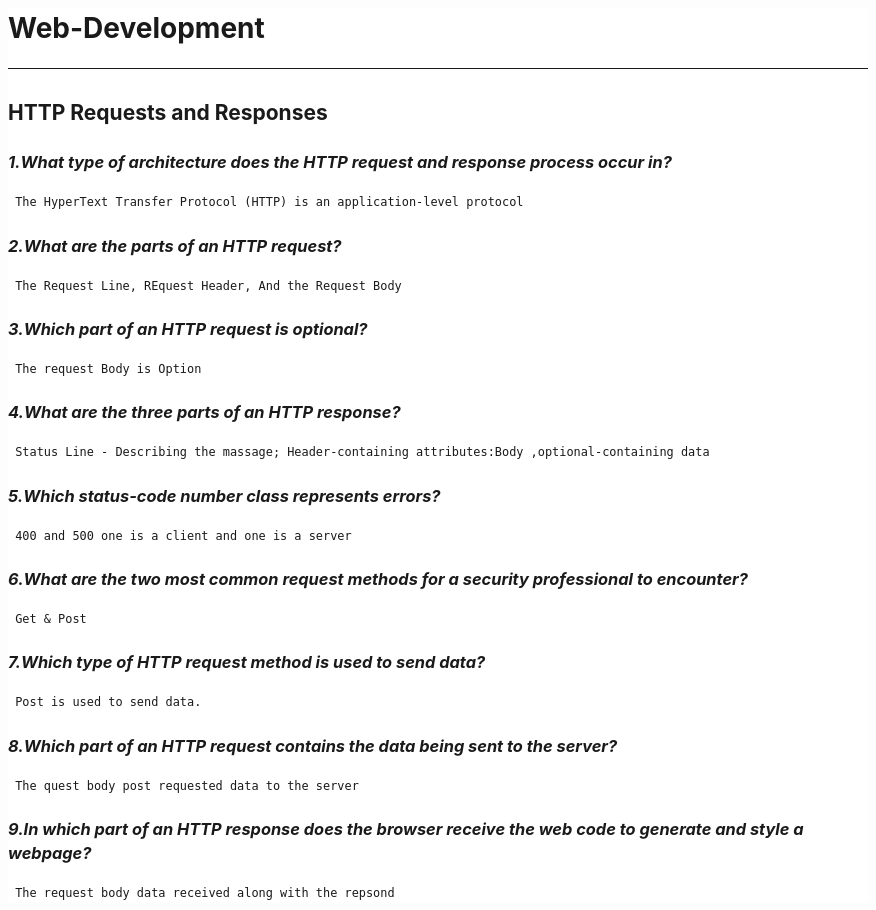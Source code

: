 # **Web-Development**
--------

## **HTTP Requests and Responses**

### *1.What type of architecture does the HTTP request and response process occur in?*

     The HyperText Transfer Protocol (HTTP) is an application-level protocol


### *2.What are the parts of an HTTP request?*

     The Request Line, REquest Header, And the Request Body


### *3.Which part of an HTTP request is optional?*

     The request Body is Option


### *4.What are the three parts of an HTTP response?*

     Status Line - Describing the massage; Header-containing attributes:Body ,optional-containing data


### *5.Which status-code number class represents errors?*

     400 and 500 one is a client and one is a server


### *6.What are the two most common request methods for a security professional to encounter?*

     Get & Post


### *7.Which type of HTTP request method is used to send data?*

     Post is used to send data.


### *8.Which part of an HTTP request contains the data being sent to the server?*

     The quest body post requested data to the server


### *9.In which part of an HTTP response does the browser receive the web code to generate and style a webpage?*

     The request body data received along with the repsond
